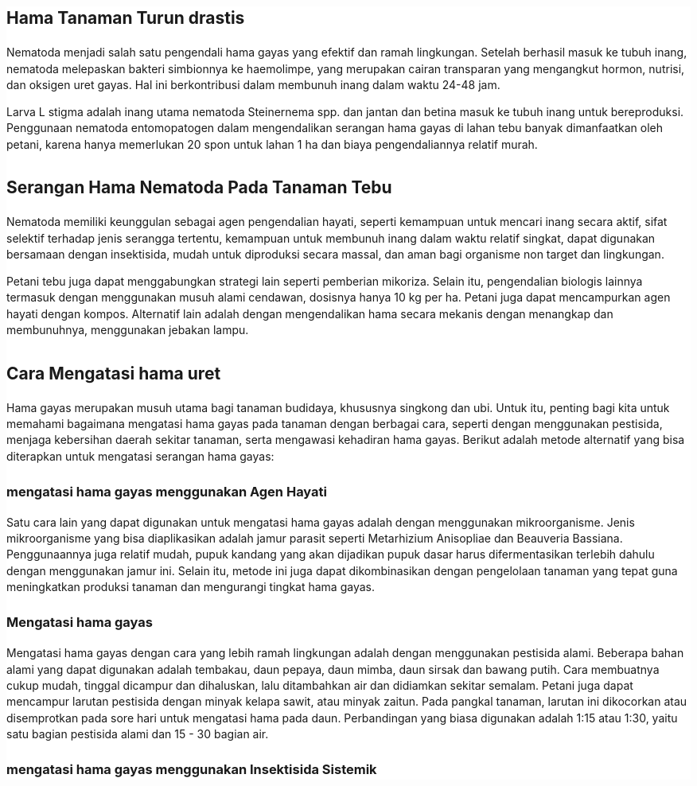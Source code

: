 ## Hama Tanaman Turun drastis

Nematoda menjadi salah satu pengendali hama gayas yang efektif dan ramah lingkungan. Setelah berhasil masuk ke tubuh inang, nematoda melepaskan bakteri simbionnya ke haemolimpe, yang merupakan cairan transparan yang mengangkut hormon, nutrisi, dan oksigen uret gayas. Hal ini berkontribusi dalam membunuh inang dalam waktu 24-48 jam.

Larva L stigma adalah inang utama nematoda Steinernema spp. dan jantan dan betina masuk ke tubuh inang untuk bereproduksi. Penggunaan nematoda entomopatogen dalam mengendalikan serangan hama gayas di lahan tebu banyak dimanfaatkan oleh petani, karena hanya memerlukan 20 spon untuk lahan 1 ha dan biaya pengendaliannya relatif murah.

## Serangan Hama Nematoda Pada Tanaman Tebu

Nematoda memiliki keunggulan sebagai agen pengendalian hayati, seperti kemampuan untuk mencari inang secara aktif, sifat selektif terhadap jenis serangga tertentu, kemampuan untuk membunuh inang dalam waktu relatif singkat, dapat digunakan bersamaan dengan insektisida, mudah untuk diproduksi secara massal, dan aman bagi organisme non target dan lingkungan.

Petani tebu juga dapat menggabungkan strategi lain seperti pemberian mikoriza. Selain itu, pengendalian biologis lainnya termasuk dengan menggunakan musuh alami cendawan, dosisnya hanya 10 kg per ha. Petani juga dapat mencampurkan agen hayati dengan kompos. Alternatif lain adalah dengan mengendalikan hama secara mekanis dengan menangkap dan membunuhnya, menggunakan jebakan lampu.

## Cara Mengatasi hama uret

Hama gayas merupakan musuh utama bagi tanaman budidaya, khususnya singkong dan ubi. Untuk itu, penting bagi kita untuk memahami bagaimana mengatasi hama gayas pada tanaman dengan berbagai cara, seperti dengan menggunakan pestisida, menjaga kebersihan daerah sekitar tanaman, serta mengawasi kehadiran hama gayas. Berikut adalah metode alternatif yang bisa diterapkan untuk mengatasi serangan hama gayas:

### mengatasi hama gayas menggunakan Agen Hayati

Satu cara lain yang dapat digunakan untuk mengatasi hama gayas adalah dengan menggunakan mikroorganisme. Jenis mikroorganisme yang bisa diaplikasikan adalah jamur parasit seperti Metarhizium Anisopliae dan Beauveria Bassiana. Penggunaannya juga relatif mudah, pupuk kandang yang akan dijadikan pupuk dasar harus difermentasikan terlebih dahulu dengan menggunakan jamur ini. Selain itu, metode ini juga dapat dikombinasikan dengan pengelolaan tanaman yang tepat guna meningkatkan produksi tanaman dan mengurangi tingkat hama gayas.

### Mengatasi hama gayas

Mengatasi hama gayas dengan cara yang lebih ramah lingkungan adalah dengan menggunakan pestisida alami. Beberapa bahan alami yang dapat digunakan adalah tembakau, daun pepaya, daun mimba, daun sirsak dan bawang putih. Cara membuatnya cukup mudah, tinggal dicampur dan dihaluskan, lalu ditambahkan air dan didiamkan sekitar semalam. Petani juga dapat mencampur larutan pestisida dengan minyak kelapa sawit, atau minyak zaitun. Pada pangkal tanaman, larutan ini dikocorkan atau disemprotkan pada sore hari untuk mengatasi hama pada daun. Perbandingan yang biasa digunakan adalah 1:15 atau 1:30, yaitu satu bagian pestisida alami dan 15 - 30 bagian air.

### mengatasi hama gayas menggunakan Insektisida Sistemik

